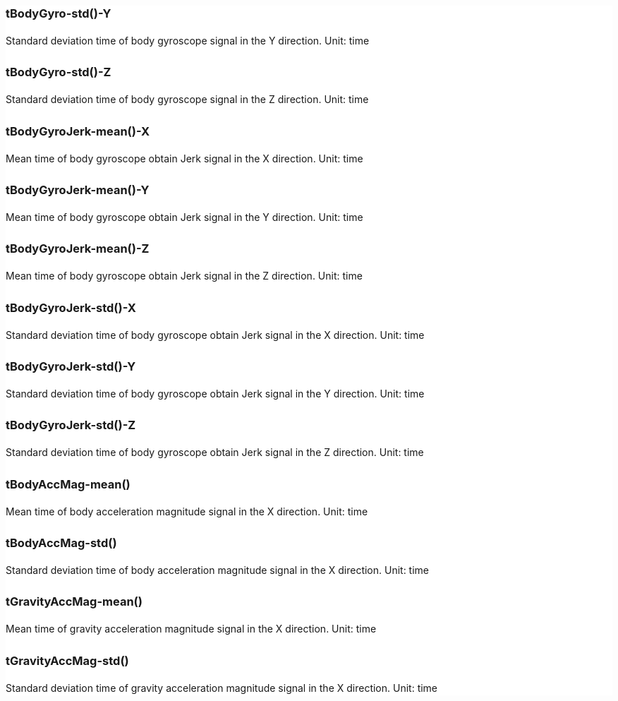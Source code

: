 ### tBodyGyro-std()-Y
Standard deviation time of body gyroscope signal in the Y direction.
Unit: time

### tBodyGyro-std()-Z
Standard deviation time of body gyroscope signal in the Z direction.
Unit: time

### tBodyGyroJerk-mean()-X
Mean time of body gyroscope obtain Jerk signal in the X direction.
Unit: time

### tBodyGyroJerk-mean()-Y
Mean time of body gyroscope obtain Jerk signal in the Y direction.
Unit: time

### tBodyGyroJerk-mean()-Z
Mean time of body gyroscope obtain Jerk signal in the Z direction.
Unit: time

### tBodyGyroJerk-std()-X
Standard deviation time of body gyroscope obtain Jerk signal in the X direction.
Unit: time

### tBodyGyroJerk-std()-Y
Standard deviation time of body gyroscope obtain Jerk signal in the Y direction.
Unit: time

### tBodyGyroJerk-std()-Z
Standard deviation time of body gyroscope obtain Jerk signal in the Z direction.
Unit: time

### tBodyAccMag-mean()
Mean time of body acceleration magnitude signal in the X direction.
Unit: time

### tBodyAccMag-std()
Standard deviation time of body acceleration magnitude signal in the X direction.
Unit: time

### tGravityAccMag-mean()
Mean time of gravity acceleration magnitude signal in the X direction.
Unit: time

### tGravityAccMag-std()
Standard deviation time of gravity acceleration magnitude signal in the X direction.
Unit: time
